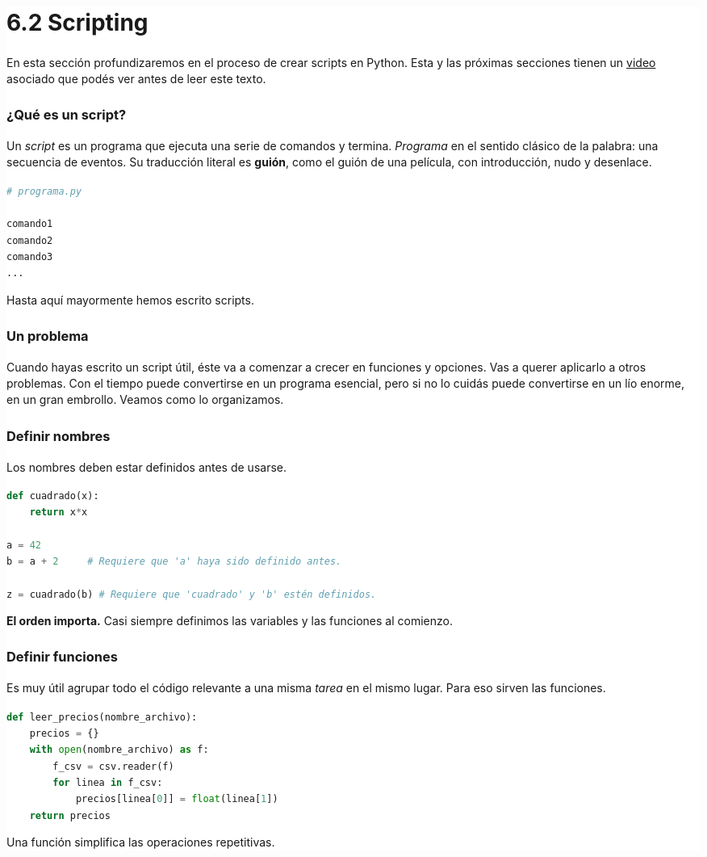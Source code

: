 # 6.2 Scripting

En esta sección profundizaremos en el proceso de crear scripts en Python. Esta y las próximas secciones tienen un [video](https://youtu.be/spjiuud3dQ4) asociado que podés ver antes de leer este texto.

### ¿Qué es un script?

Un *script* es un programa que ejecuta una serie de comandos y termina. *Programa* en el sentido clásico de la palabra: una secuencia de eventos. Su traducción literal es **guión**, como el guión de una película, con introducción, nudo y desenlace.

```python
# programa.py

comando1
comando2
comando3
...
```

Hasta aquí mayormente hemos escrito scripts.

### Un problema


Cuando hayas escrito un script útil, éste va a comenzar a crecer en funciones y opciones. Vas a querer aplicarlo a otros problemas. Con el tiempo puede convertirse en un programa esencial, pero si no lo cuidás puede convertirse en un lío enorme, en un gran embrollo. Veamos como lo organizamos.


### Definir nombres

Los nombres deben estar definidos antes de usarse.

```python
def cuadrado(x):
    return x*x

a = 42
b = a + 2     # Requiere que 'a' haya sido definido antes.

z = cuadrado(b) # Requiere que 'cuadrado' y 'b' estén definidos.
```

**El orden importa.**
Casi siempre definimos las variables y las funciones al comienzo.

### Definir funciones

Es muy útil agrupar todo el código relevante a una misma *tarea* en el mismo lugar. Para eso sirven las funciones.

```python
def leer_precios(nombre_archivo):
    precios = {}
    with open(nombre_archivo) as f:
        f_csv = csv.reader(f)
        for linea in f_csv:
            precios[linea[0]] = float(linea[1])
    return precios
```
Una función simplifica las operaciones repetitivas.
